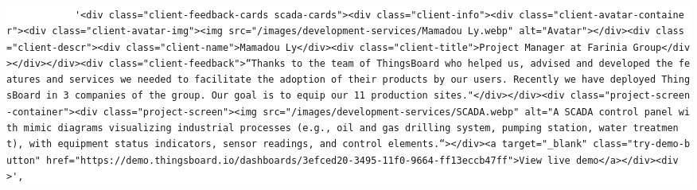                 '<div class="client-feedback-cards scada-cards"><div class="client-info"><div class="client-avatar-container"><div class="client-avatar-img"><img src="/images/development-services/Mamadou Ly.webp" alt="Avatar"></div><div class="client-descr"><div class="client-name">Mamadou Ly</div><div class="client-title">Project Manager at Farinia Group</div></div></div><div class="client-feedback">“Thanks to the team of ThingsBoard who helped us, advised and developed the features and services we needed to facilitate the adoption of their products by our users. Recently we have deployed ThingsBoard in 3 companies of the group. Our goal is to equip our 11 production sites."</div></div><div class="project-screen-container"><div class="project-screen"><img src="/images/development-services/SCADA.webp" alt="A SCADA control panel with mimic diagrams visualizing industrial processes (e.g., oil and gas drilling system, pumping station, water treatment), with equipment status indicators, sensor readings, and control elements.“></div><a target="_blank" class="try-demo-button" href="https://demo.thingsboard.io/dashboards/3efced20-3495-11f0-9664-ff13eccb47ff">View live demo</a></div><div>',